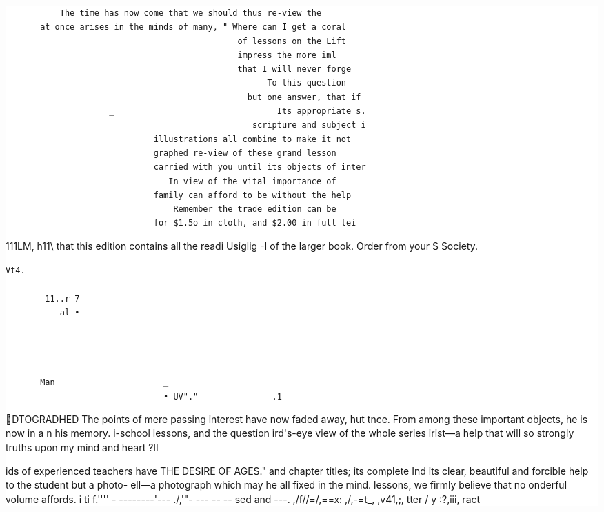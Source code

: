                The time has now come that we should thus re-view the
           at once arises in the minds of many, " Where can I get a coral
                                                   of lessons on the Lift
                                                   impress the more iml
                                                   that I will never forge
                                                         To this question
                                                     but one answer, that if
                         _                                 Its appropriate s.
                                                      scripture and subject i
                                  illustrations all combine to make it not
                                  graphed re-view of these grand lesson
                                  carried with you until its objects of inter
                                     In view of the vital importance of
                                  family can afford to be without the help
                                      Remember the trade edition can be
                                  for $1.5o in cloth, and $2.00 in full lei
111LM,
    h11\                          that this edition contains all the readi
Usiglig                      -I   of the larger book. Order from your S
                                  Society.




    Vt4.

            11..r 7
               al •




           Man                      _
                                    •-UV"."               .1
DTOGRADHED
 The points of mere passing interest have now faded away, hut
tnce. From among these important objects, he is now in a
n his memory.
i-school lessons, and the question
ird's-eye view of the whole series
irist—a help that will so strongly
 truths upon my mind and heart
?II


ids of experienced teachers have
THE DESIRE OF AGES."
 and chapter titles; its complete
Ind its clear, beautiful and forcible
 help to the student but a photo-
ell—a photograph which may he
 all fixed in the mind.
lessons, we firmly believe that no
onderful volume affords.
                                                                                    i
                                                                                        ti f.''''      - --------'---
                                                                                                    ./,'"-         ---
                                                                                                                    --
                                                                                                                    --
sed
and                                                                         ---.
                                                                 ,/f//=/,==x:                  ,/,-=t_,     ,v41,;,
tter                                                                    / y :?,iii,
ract
